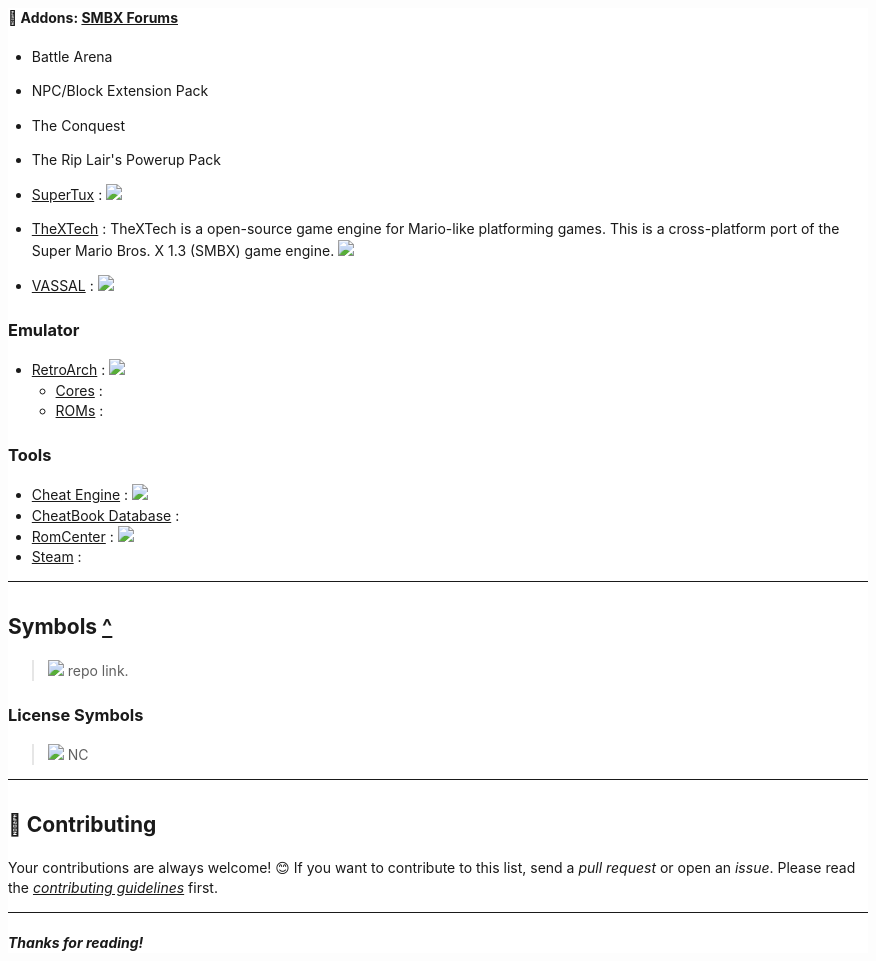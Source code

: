   #### :jigsaw: Addons: [SMBX Forums](https://www.smbxgame.com/forums/viewforum.php?f=101)
  - Battle Arena
  - NPC/Block Extension Pack
  - The Conquest
  - The Rip Lair's Powerup Pack

- [SuperTux](https://www.supertux.org) :  [![][repo]]()
- [TheXTech](https://wohlsoft.ru/projects/TheXTech) : TheXTech is a open-source game engine for Mario-like platforming games. This is a cross-platform port of the Super Mario Bros. X 1.3 (SMBX) game engine. [![][repo]](https://github.com/TheXTech/TheXTech)
- [VASSAL](https://vassalengine.org) :  [![][repo]]()

### Emulator

- [RetroArch](http://www.retroarch.com) :  [![][repo]]()
  - [Cores](http://buildbot.libretro.com/nightly) : 
  - [ROMs](https://archive.org/details/mame-merged) : 

### Tools

- [Cheat Engine](https://cheatengine.org) :  [![][repo]]()
- [CheatBook Database](http://www.cheatbook.de) : 
- [RomCenter](https://www.romcenter.com) :  [![][repo]]()
- [Steam](https://store.steampowered.com) : 


---

## Symbols [^](#table)

> ![][repo] repo link.

### License Symbols

> ![][nc] NC

---

## :memo: Contributing

Your contributions are always welcome! :blush: If you want to contribute to this list, send a _pull request_ or open an _issue_. Please read the _[contributing guidelines](contributing.md)_ first.

---

#### _Thanks for reading!_



[repo]: imgs/github.svg
[nc]: imgs/nc.svg




